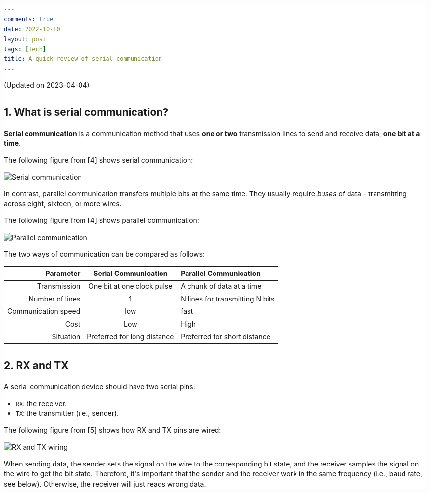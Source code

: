 ```yaml
---
comments: true
date: 2022-10-10
layout: post
tags: [Tech]
title: A quick review of serial communication
---
```


(Updated on 2023-04-04)

## 1. What is serial communication?

**Serial communication** is a communication method that uses **one or two** transmission lines to send and receive data, **one bit at a time**.

The following figure from [4] shows serial communication:

![Serial communication](https://circuitdigest.com/sites/default/files/inlineimages/u/Serial-communication.png)

In contrast, parallel communication transfers multiple bits at the same time. They usually require _buses_ of data - transmitting across eight, sixteen, or more wires.

The following figure from [4] shows parallel communication:

![Parallel communication](https://circuitdigest.com/sites/default/files/inlineimages/u/Parallel-communication.png)

The two ways of communication can be compared as follows:

| Parameter | Serial Communication | Parallel Communication |
|----------:|:--------------------:|:-----------------------|
| Transmission | One bit at one clock pulse | A chunk of data at a time |
| Number of lines | 1 | N lines for transmitting N bits |
| Communication speed | low | fast |
| Cost | Low | High |
| Situation | Preferred for long distance | Preferred for short distance |

## 2. RX and TX

A serial communication device should have two serial pins:
- `RX`: the receiver.
- `TX`: the transmitter (i.e., sender).

The following figure from [5] shows how RX and TX pins are wired:

![RX and TX wiring](https://cdn.sparkfun.com/assets/2/5/c/4/5/50e1ce8bce395fb62b000000.png)

When sending data, the sender sets the signal on the wire to the corresponding bit state, and the receiver samples the signal on the wire to get the bit state. Therefore, it's important that the sender and the receiver work in the same frequency (i.e., baud rate, see below). Otherwise, the receiver will just reads wrong data.
